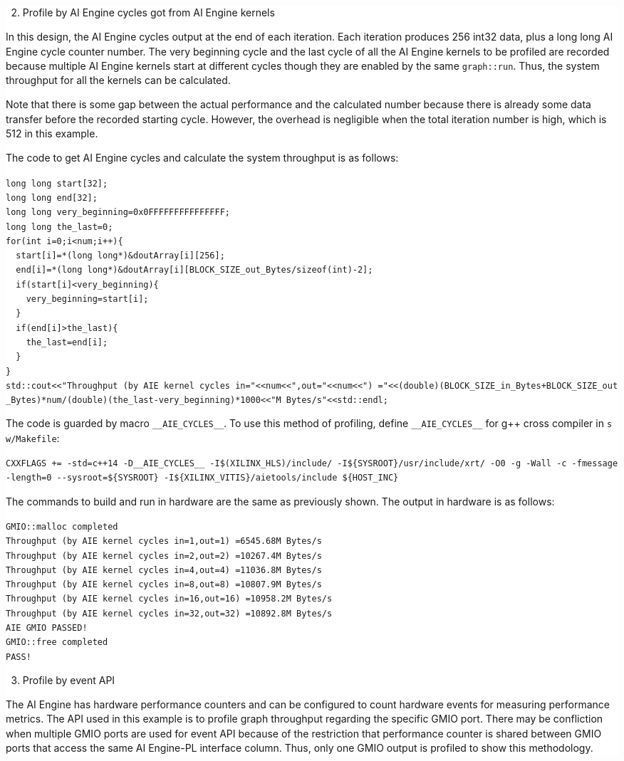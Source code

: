 2. Profile by AI Engine cycles got from AI Engine kernels

In this design, the AI Engine cycles output at the end of each iteration. Each iteration produces 256 int32 data, plus a long long AI Engine cycle counter number. The very beginning cycle and the last cycle of all the AI Engine kernels to be profiled are recorded because multiple AI Engine kernels start at different cycles though they are enabled by the same `graph::run`. Thus, the system throughput for all the kernels can be calculated.

Note that there is some gap between the actual performance and the calculated number because there is already some data transfer before the recorded starting cycle. However, the overhead is negligible when the total iteration number is high, which is 512 in this example.

The code to get AI Engine cycles and calculate the system throughput is as follows:

    long long start[32];
    long long end[32];
    long long very_beginning=0x0FFFFFFFFFFFFFFF;
    long long the_last=0;
    for(int i=0;i<num;i++){
      start[i]=*(long long*)&doutArray[i][256];
      end[i]=*(long long*)&doutArray[i][BLOCK_SIZE_out_Bytes/sizeof(int)-2];
      if(start[i]<very_beginning){
        very_beginning=start[i];
      }
      if(end[i]>the_last){
        the_last=end[i];
      }
    }
    std::cout<<"Throughput (by AIE kernel cycles in="<<num<<",out="<<num<<") ="<<(double)(BLOCK_SIZE_in_Bytes+BLOCK_SIZE_out_Bytes)*num/(double)(the_last-very_beginning)*1000<<"M Bytes/s"<<std::endl;

The code is guarded by macro `__AIE_CYCLES__`. To use this method of profiling, define `__AIE_CYCLES__` for g++ cross compiler in `sw/Makefile`:

    CXXFLAGS += -std=c++14 -D__AIE_CYCLES__ -I$(XILINX_HLS)/include/ -I${SYSROOT}/usr/include/xrt/ -O0 -g -Wall -c -fmessage-length=0 --sysroot=${SYSROOT} -I${XILINX_VITIS}/aietools/include ${HOST_INC}

The commands to build and run in hardware are the same as previously shown. The output in hardware is as follows:

    GMIO::malloc completed
    Throughput (by AIE kernel cycles in=1,out=1) =6545.68M Bytes/s
    Throughput (by AIE kernel cycles in=2,out=2) =10267.4M Bytes/s
    Throughput (by AIE kernel cycles in=4,out=4) =11036.8M Bytes/s
    Throughput (by AIE kernel cycles in=8,out=8) =10807.9M Bytes/s
    Throughput (by AIE kernel cycles in=16,out=16) =10958.2M Bytes/s
    Throughput (by AIE kernel cycles in=32,out=32) =10892.8M Bytes/s
    AIE GMIO PASSED!
    GMIO::free completed
    PASS!

3. Profile by event API

The AI Engine has hardware performance counters and can be configured to count hardware events for measuring performance metrics. The API used in this example is to profile graph throughput regarding the specific GMIO port. There may be confliction when multiple GMIO ports are used for event API because of the restriction that performance counter is shared between GMIO ports that access the same AI Engine-PL interface column. Thus, only one GMIO output is profiled to show this methodology.
